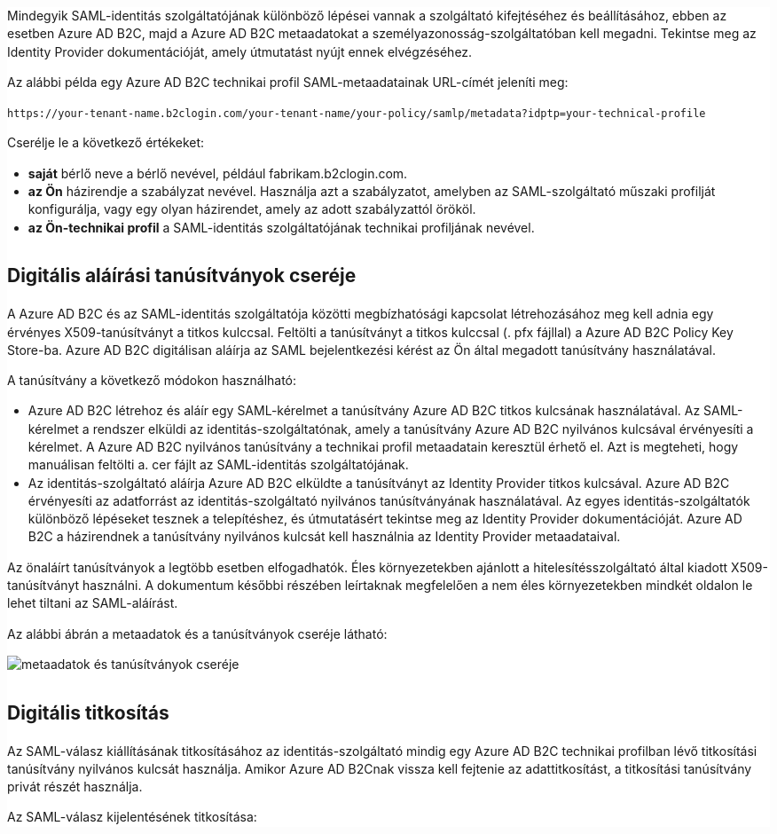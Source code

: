 Mindegyik SAML-identitás szolgáltatójának különböző lépései vannak a szolgáltató kifejtéséhez és beállításához, ebben az esetben Azure AD B2C, majd a Azure AD B2C metaadatokat a személyazonosság-szolgáltatóban kell megadni. Tekintse meg az Identity Provider dokumentációját, amely útmutatást nyújt ennek elvégzéséhez.

Az alábbi példa egy Azure AD B2C technikai profil SAML-metaadatainak URL-címét jeleníti meg:

```
https://your-tenant-name.b2clogin.com/your-tenant-name/your-policy/samlp/metadata?idptp=your-technical-profile
```

Cserélje le a következő értékeket:

- **saját** bérlő neve a bérlő nevével, például fabrikam.b2clogin.com.
- **az Ön** házirendje a szabályzat nevével. Használja azt a szabályzatot, amelyben az SAML-szolgáltató műszaki profilját konfigurálja, vagy egy olyan házirendet, amely az adott szabályzattól örököl.
- **az Ön-technikai profil** a SAML-identitás szolgáltatójának technikai profiljának nevével.

## <a name="digital-signing-certificates-exchange"></a>Digitális aláírási tanúsítványok cseréje

A Azure AD B2C és az SAML-identitás szolgáltatója közötti megbízhatósági kapcsolat létrehozásához meg kell adnia egy érvényes X509-tanúsítványt a titkos kulccsal. Feltölti a tanúsítványt a titkos kulccsal (. pfx fájllal) a Azure AD B2C Policy Key Store-ba. Azure AD B2C digitálisan aláírja az SAML bejelentkezési kérést az Ön által megadott tanúsítvány használatával.

A tanúsítvány a következő módokon használható:

- Azure AD B2C létrehoz és aláír egy SAML-kérelmet a tanúsítvány Azure AD B2C titkos kulcsának használatával. Az SAML-kérelmet a rendszer elküldi az identitás-szolgáltatónak, amely a tanúsítvány Azure AD B2C nyilvános kulcsával érvényesíti a kérelmet. A Azure AD B2C nyilvános tanúsítvány a technikai profil metaadatain keresztül érhető el. Azt is megteheti, hogy manuálisan feltölti a. cer fájlt az SAML-identitás szolgáltatójának.
- Az identitás-szolgáltató aláírja Azure AD B2C elküldte a tanúsítványt az Identity Provider titkos kulcsával. Azure AD B2C érvényesíti az adatforrást az identitás-szolgáltató nyilvános tanúsítványának használatával. Az egyes identitás-szolgáltatók különböző lépéseket tesznek a telepítéshez, és útmutatásért tekintse meg az Identity Provider dokumentációját. Azure AD B2C a házirendnek a tanúsítvány nyilvános kulcsát kell használnia az Identity Provider metaadataival.

Az önaláírt tanúsítványok a legtöbb esetben elfogadhatók. Éles környezetekben ajánlott a hitelesítésszolgáltató által kiadott X509-tanúsítványt használni. A dokumentum későbbi részében leírtaknak megfelelően a nem éles környezetekben mindkét oldalon le lehet tiltani az SAML-aláírást.

Az alábbi ábrán a metaadatok és a tanúsítványok cseréje látható:

![metaadatok és tanúsítványok cseréje](media/saml-technical-profile/technical-profile-idp-saml-metadata.png)

## <a name="digital-encryption"></a>Digitális titkosítás

Az SAML-válasz kiállításának titkosításához az identitás-szolgáltató mindig egy Azure AD B2C technikai profilban lévő titkosítási tanúsítvány nyilvános kulcsát használja. Amikor Azure AD B2Cnak vissza kell fejtenie az adattitkosítást, a titkosítási tanúsítvány privát részét használja.

Az SAML-válasz kijelentésének titkosítása:
